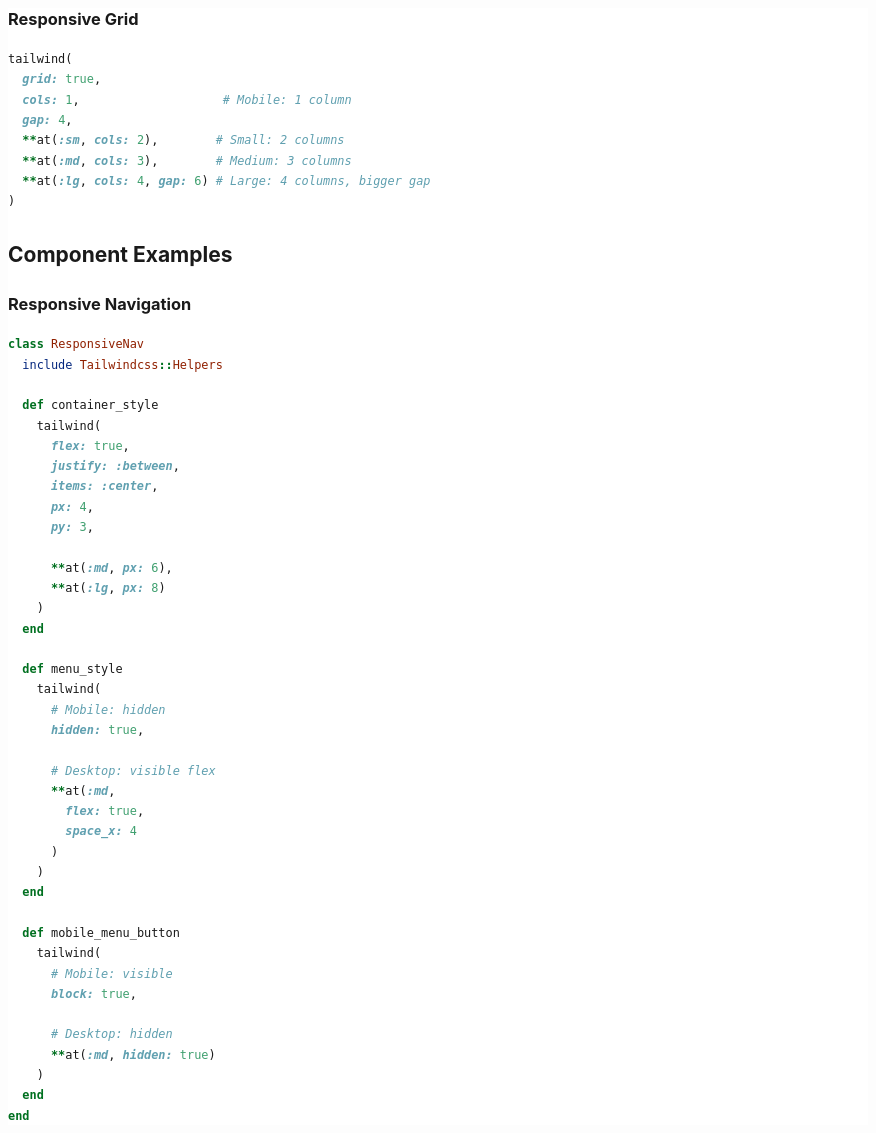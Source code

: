 ### Responsive Grid

```ruby
tailwind(
  grid: true,
  cols: 1,                    # Mobile: 1 column
  gap: 4,
  **at(:sm, cols: 2),        # Small: 2 columns
  **at(:md, cols: 3),        # Medium: 3 columns
  **at(:lg, cols: 4, gap: 6) # Large: 4 columns, bigger gap
)
```

## Component Examples

### Responsive Navigation

```ruby
class ResponsiveNav
  include Tailwindcss::Helpers
  
  def container_style
    tailwind(
      flex: true,
      justify: :between,
      items: :center,
      px: 4,
      py: 3,
      
      **at(:md, px: 6),
      **at(:lg, px: 8)
    )
  end
  
  def menu_style
    tailwind(
      # Mobile: hidden
      hidden: true,
      
      # Desktop: visible flex
      **at(:md, 
        flex: true,
        space_x: 4
      )
    )
  end
  
  def mobile_menu_button
    tailwind(
      # Mobile: visible
      block: true,
      
      # Desktop: hidden
      **at(:md, hidden: true)
    )
  end
end
```
